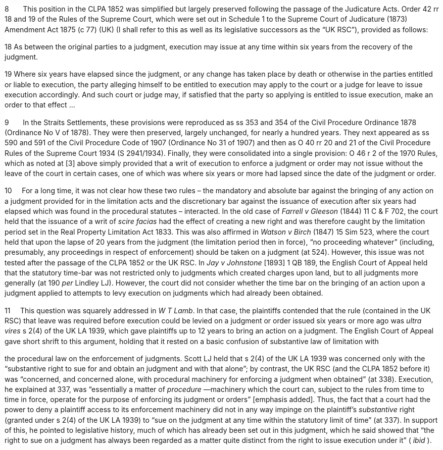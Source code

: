 8       This position in the CLPA 1852 was simplified but largely preserved following the passage of the Judicature Acts. Order 42 rr 18 and 19 of the Rules of the Supreme Court, which were set out in Schedule 1 to the Supreme Court of Judicature (1873) Amendment Act 1875 (c 77) (UK) (I shall refer to this as well as its legislative successors as the “UK RSC”), provided as follows: 

 18 As between the original parties to a judgment, execution may issue at any time within six years from the recovery of the judgment. 

 19 Where six years have elapsed since the judgment, or any change has taken place by death or otherwise in the parties entitled or liable to execution, the party alleging himself to be entitled to execution may apply to the court or a judge for leave to issue execution accordingly. And such court or judge may, if satisfied that the party so applying is entitled to issue execution, make an order to that effect ... 

9       In the Straits Settlements, these provisions were reproduced as ss 353 and 354 of the Civil Procedure Ordinance 1878 (Ordinance No V of 1878). They were then preserved, largely unchanged, for nearly a hundred years. They next appeared as ss 590 and 591 of the Civil Procedure Code of 1907 (Ordinance No 31 of 1907) and then as O 40 rr 20 and 21 of the Civil Procedure Rules of the Supreme Court 1934 (S 2941/1934). Finally, they were consolidated into a single provision: O 46 r 2 of the 1970 Rules, which as noted at [3] above simply provided that a writ of execution to enforce a judgment or order may not issue without the leave of the court in certain cases, one of which was where six years or more had lapsed since the date of the judgment or order. 

10     For a long time, it was not clear how these two rules – the mandatory and absolute bar against the bringing of any action on a judgment provided for in the limitation acts and the discretionary bar against the issuance of execution after six years had elapsed which was found in the procedural statutes – interacted. In the old case of _Farrell v Gleeson_ (1844) 11 C & F 702, the court held that the issuance of a writ of _scire facias_ had the effect of creating a new right and was therefore caught by the limitation period set in the Real Property Limitation Act 1833. This was also affirmed in _Watson v Birch_ (1847) 15 Sim 523, where the court held that upon the lapse of 20 years from the judgment (the limitation period then in force), “no proceeding whatever” (including, presumably, any proceedings in respect of enforcement) should be taken on a judgment (at 524). However, this issue was not tested after the passage of the CLPA 1852 or the UK RSC. In _Jay v Johnstone_ [1893] 1 QB 189, the English Court of Appeal held that the statutory time-bar was not restricted only to judgments which created charges upon land, but to all judgments more generally (at 190 _per_ Lindley LJ). However, the court did not consider whether the time bar on the bringing of an action upon a judgment applied to attempts to levy execution on judgments which had already been obtained. 

11     This question was squarely addressed in _W T Lamb_. In that case, the plaintiffs contended that the rule (contained in the UK RSC) that leave was required before execution could be levied on a judgment or order issued six years or more ago was _ultra vires_ s 2(4) of the UK LA 1939, which gave plaintiffs up to 12 years to bring an action on a judgment. The English Court of Appeal gave short shrift to this argument, holding that it rested on a basic confusion of substantive law of limitation with 


the procedural law on the enforcement of judgments. Scott LJ held that s 2(4) of the UK LA 1939 was concerned only with the “substantive right to sue for and obtain an judgment and with that alone”; by contrast, the UK RSC (and the CLPA 1852 before it) was “concerned, and concerned alone, with procedural machinery for enforcing a judgment when obtained” (at 338). Execution, he explained at 337, was “essentially a matter of _procedure_ —machinery which the court can, subject to the rules from time to time in force, operate for the purpose of enforcing its judgment or orders” [emphasis added]. Thus, the fact that a court had the power to deny a plaintiff access to its enforcement machinery did not in any way impinge on the plaintiff’s _substantive_ right (granted under s 2(4) of the UK LA 1939) to “sue on the judgment at any time within the statutory limit of time” (at 337). In support of this, he pointed to legislative history, much of which has already been set out in this judgment, which he said showed that “the right to sue on a judgment has always been regarded as a matter quite distinct from the right to issue execution under it” ( _ibid_ ). 
